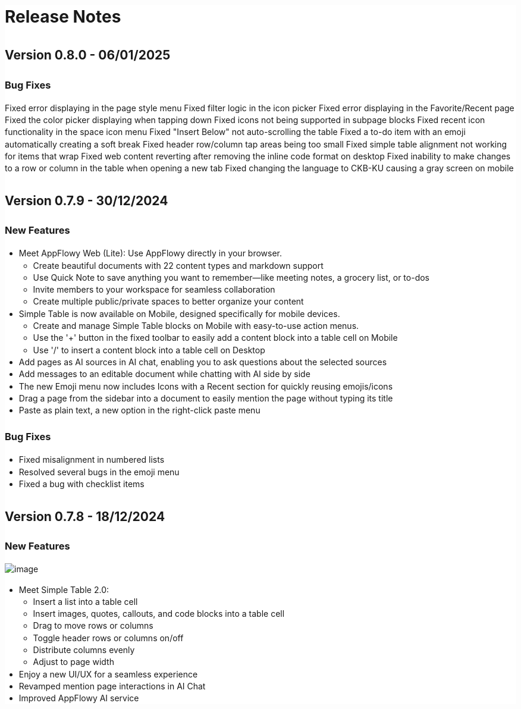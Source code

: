 # Release Notes
## Version 0.8.0 - 06/01/2025
### Bug Fixes
Fixed error displaying in the page style menu
Fixed filter logic in the icon picker
Fixed error displaying in the Favorite/Recent page
Fixed the color picker displaying when tapping down
Fixed icons not being supported in subpage blocks
Fixed recent icon functionality in the space icon menu
Fixed "Insert Below" not auto-scrolling the table
Fixed a to-do item with an emoji automatically creating a soft break
Fixed header row/column tap areas being too small
Fixed simple table alignment not working for items that wrap
Fixed web content reverting after removing the inline code format on desktop
Fixed inability to make changes to a row or column in the table when opening a new tab
Fixed changing the language to CKB-KU causing a gray screen on mobile

## Version 0.7.9 - 30/12/2024
### New Features
- Meet AppFlowy Web (Lite): Use AppFlowy directly in your browser.
  - Create beautiful documents with 22 content types and markdown support
  - Use Quick Note to save anything you want to remember—like meeting notes, a grocery list, or to-dos
  - Invite members to your workspace for seamless collaboration
  - Create multiple public/private spaces to better organize your content
- Simple Table is now available on Mobile, designed specifically for mobile devices.
  - Create and manage Simple Table blocks on Mobile with easy-to-use action menus.
  - Use the '+' button in the fixed toolbar to easily add a content block into a table cell on Mobile
  - Use '/' to insert a content block into a table cell on Desktop
- Add pages as AI sources in AI chat, enabling you to ask questions about the selected sources
- Add messages to an editable document while chatting with AI side by side
- The new Emoji menu now includes Icons with a Recent section for quickly reusing emojis/icons
- Drag a page from the sidebar into a document to easily mention the page without typing its title
- Paste as plain text, a new option in the right-click paste menu
### Bug Fixes
- Fixed misalignment in numbered lists
- Resolved several bugs in the emoji menu
- Fixed a bug with checklist items

## Version 0.7.8 - 18/12/2024
### New Features
<img width="1068" alt="image" src="https://github.com/user-attachments/assets/cf8bd287-f370-4291-8638-76e2bbf4aaac" />

- Meet Simple Table 2.0:
   - Insert a list into a table cell
   - Insert images, quotes, callouts, and code blocks into a table cell
   - Drag to move rows or columns
   - Toggle header rows or columns on/off
   - Distribute columns evenly
   - Adjust to page width
- Enjoy a new UI/UX for a seamless experience
- Revamped mention page interactions in AI Chat
- Improved AppFlowy AI service
